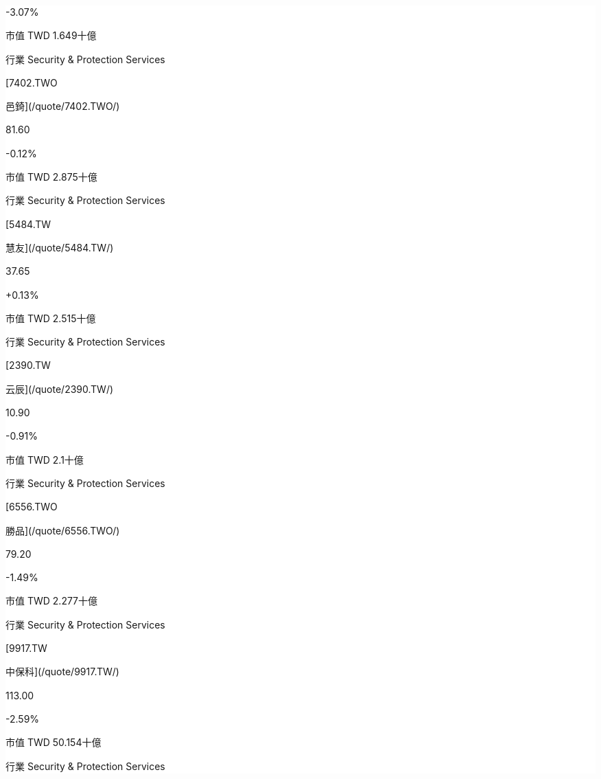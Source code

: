 -3.07%

市值 TWD 1.649十億

行業 Security & Protection Services

[7402.TWO

邑錡](/quote/7402.TWO/)

81.60

-0.12%

市值 TWD 2.875十億

行業 Security & Protection Services

[5484.TW

慧友](/quote/5484.TW/)

37.65

+0.13%

市值 TWD 2.515十億

行業 Security & Protection Services

[2390.TW

云辰](/quote/2390.TW/)

10.90

-0.91%

市值 TWD 2.1十億

行業 Security & Protection Services

[6556.TWO

勝品](/quote/6556.TWO/)

79.20

-1.49%

市值 TWD 2.277十億

行業 Security & Protection Services

[9917.TW

中保科](/quote/9917.TW/)

113.00

-2.59%

市值 TWD 50.154十億

行業 Security & Protection Services
